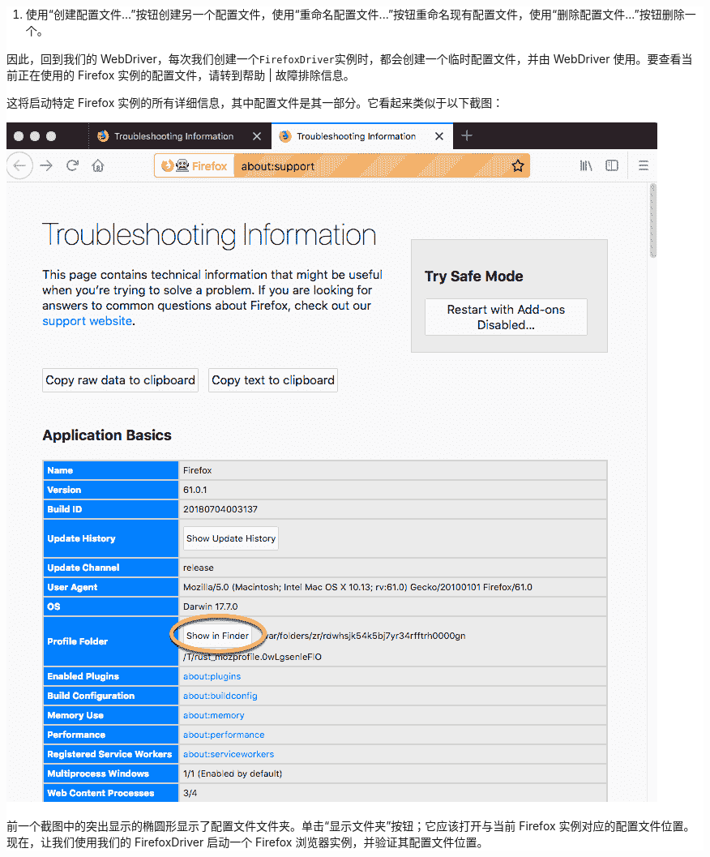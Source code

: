 1.  使用“创建配置文件...”按钮创建另一个配置文件，使用“重命名配置文件...”按钮重命名现有配置文件，使用“删除配置文件...”按钮删除一个。

因此，回到我们的 WebDriver，每次我们创建一个`FirefoxDriver`实例时，都会创建一个临时配置文件，并由 WebDriver 使用。要查看当前正在使用的 Firefox 实例的配置文件，请转到帮助 | 故障排除信息。

这将启动特定 Firefox 实例的所有详细信息，其中配置文件是其一部分。它看起来类似于以下截图：

![图片](img/6fb35369-ad22-460e-a2dc-03d7a43c4555.png)

前一个截图中的突出显示的椭圆形显示了配置文件文件夹。单击“显示文件夹”按钮；它应该打开与当前 Firefox 实例对应的配置文件位置。现在，让我们使用我们的 FirefoxDriver 启动一个 Firefox 浏览器实例，并验证其配置文件位置。
